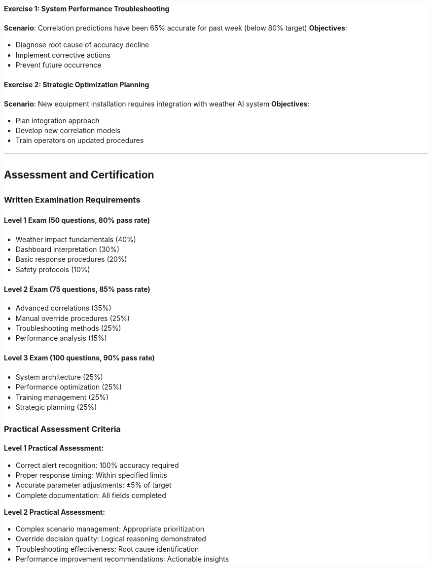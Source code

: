 #### **Exercise 1: System Performance Troubleshooting**
**Scenario**: Correlation predictions have been 65% accurate for past week (below 80% target)
**Objectives**:
- Diagnose root cause of accuracy decline
- Implement corrective actions
- Prevent future occurrence

#### **Exercise 2: Strategic Optimization Planning**
**Scenario**: New equipment installation requires integration with weather AI system
**Objectives**:
- Plan integration approach
- Develop new correlation models
- Train operators on updated procedures

---

## Assessment and Certification

### Written Examination Requirements

#### **Level 1 Exam (50 questions, 80% pass rate)**
- Weather impact fundamentals (40%)
- Dashboard interpretation (30%)
- Basic response procedures (20%)
- Safety protocols (10%)

#### **Level 2 Exam (75 questions, 85% pass rate)**
- Advanced correlations (35%)
- Manual override procedures (25%)
- Troubleshooting methods (25%)
- Performance analysis (15%)

#### **Level 3 Exam (100 questions, 90% pass rate)**
- System architecture (25%)
- Performance optimization (25%)
- Training management (25%)
- Strategic planning (25%)

### Practical Assessment Criteria

**Level 1 Practical Assessment:**
- Correct alert recognition: 100% accuracy required
- Proper response timing: Within specified limits
- Accurate parameter adjustments: ±5% of target
- Complete documentation: All fields completed

**Level 2 Practical Assessment:**
- Complex scenario management: Appropriate prioritization
- Override decision quality: Logical reasoning demonstrated
- Troubleshooting effectiveness: Root cause identification
- Performance improvement recommendations: Actionable insights
